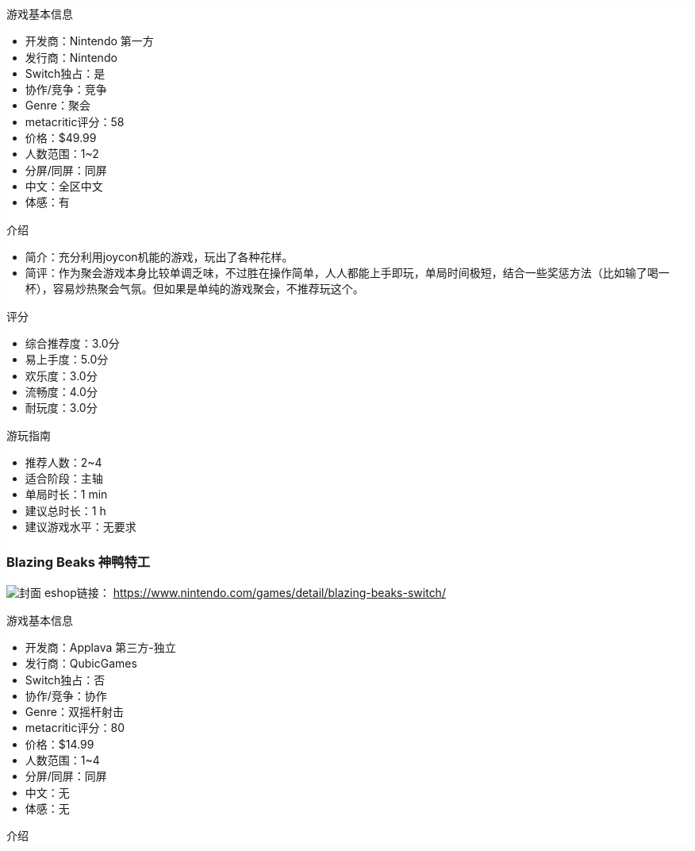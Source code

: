 游戏基本信息

* 开发商：Nintendo 第一方
* 发行商：Nintendo
* Switch独占：是
* 协作/竞争：竞争
* Genre：聚会
* metacritic评分：58
* 价格：$49.99
* 人数范围：1~2
* 分屏/同屏：同屏
* 中文：全区中文
* 体感：有

介绍

* 简介：充分利用joycon机能的游戏，玩出了各种花样。
* 简评：作为聚会游戏本身比较单调乏味，不过胜在操作简单，人人都能上手即玩，单局时间极短，结合一些奖惩方法（比如输了喝一杯），容易炒热聚会气氛。但如果是单纯的游戏聚会，不推荐玩这个。

评分

* 综合推荐度：3.0分
* 易上手度：5.0分
* 欢乐度：3.0分
* 流畅度：4.0分
* 耐玩度：3.0分

游玩指南

* 推荐人数：2~4
* 适合阶段：主轴
* 单局时长：1 min
* 建议总时长：1 h
* 建议游戏水平：无要求

### Blazing Beaks 神鸭特工
![封面](https://assets.nintendo.com/image/upload/ncom/en_US/games/switch/b/blazing-beaks-switch/hero)
eshop链接： https://www.nintendo.com/games/detail/blazing-beaks-switch/

游戏基本信息

* 开发商：Applava 第三方-独立
* 发行商：QubicGames
* Switch独占：否
* 协作/竞争：协作
* Genre：双摇杆射击
* metacritic评分：80
* 价格：$14.99
* 人数范围：1~4
* 分屏/同屏：同屏
* 中文：无
* 体感：无

介绍
